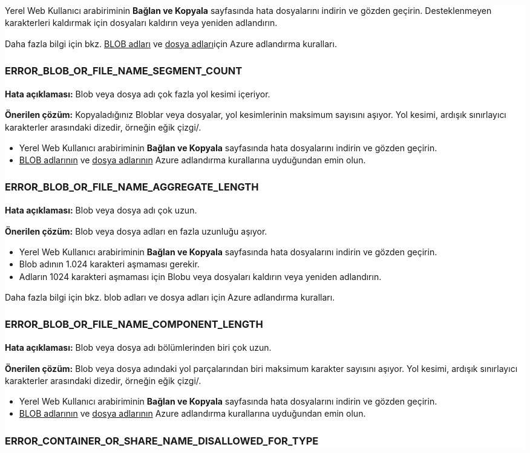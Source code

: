 Yerel Web Kullanıcı arabiriminin **Bağlan ve Kopyala** sayfasında hata dosyalarını indirin ve gözden geçirin.
Desteklenmeyen karakterleri kaldırmak için dosyaları kaldırın veya yeniden adlandırın.

Daha fazla bilgi için bkz. [BLOB adları](https://docs.microsoft.com/rest/api/storageservices/Naming-and-Referencing-Containers--Blobs--and-Metadata#blob-names) ve [dosya adları](https://docs.microsoft.com/rest/api/storageservices/naming-and-referencing-shares--directories--files--and-metadata#directory-and-file-names)için Azure adlandırma kuralları.


### <a name="error_blob_or_file_name_segment_count"></a>ERROR_BLOB_OR_FILE_NAME_SEGMENT_COUNT

**Hata açıklaması:** Blob veya dosya adı çok fazla yol kesimi içeriyor.

**Önerilen çözüm:** Kopyaladığınız Bloblar veya dosyalar, yol kesimlerinin maksimum sayısını aşıyor. Yol kesimi, ardışık sınırlayıcı karakterler arasındaki dizedir, örneğin eğik çizgi/.

- Yerel Web Kullanıcı arabiriminin **Bağlan ve Kopyala** sayfasında hata dosyalarını indirin ve gözden geçirin.
- [BLOB adlarının](https://docs.microsoft.com/rest/api/storageservices/Naming-and-Referencing-Containers--Blobs--and-Metadata#blob-names) ve [dosya adlarının](https://docs.microsoft.com/rest/api/storageservices/naming-and-referencing-shares--directories--files--and-metadata#directory-and-file-names) Azure adlandırma kurallarına uyduğundan emin olun.

### <a name="error_blob_or_file_name_aggregate_length"></a>ERROR_BLOB_OR_FILE_NAME_AGGREGATE_LENGTH

**Hata açıklaması:** Blob veya dosya adı çok uzun.

**Önerilen çözüm:** Blob veya dosya adları en fazla uzunluğu aşıyor.

- Yerel Web Kullanıcı arabiriminin **Bağlan ve Kopyala** sayfasında hata dosyalarını indirin ve gözden geçirin.
- Blob adının 1.024 karakteri aşmaması gerekir.
- Adların 1024 karakteri aşmaması için Blobu veya dosyaları kaldırın veya yeniden adlandırın.

Daha fazla bilgi için bkz. blob adları ve dosya adları için Azure adlandırma kuralları.

### <a name="error_blob_or_file_name_component_length"></a>ERROR_BLOB_OR_FILE_NAME_COMPONENT_LENGTH

**Hata açıklaması:** Blob veya dosya adı bölümlerinden biri çok uzun.

**Önerilen çözüm:** Blob veya dosya adındaki yol parçalarından biri maksimum karakter sayısını aşıyor. Yol kesimi, ardışık sınırlayıcı karakterler arasındaki dizedir, örneğin eğik çizgi/.

- Yerel Web Kullanıcı arabiriminin **Bağlan ve Kopyala** sayfasında hata dosyalarını indirin ve gözden geçirin.
- [BLOB adlarının](https://docs.microsoft.com/rest/api/storageservices/Naming-and-Referencing-Containers--Blobs--and-Metadata#blob-names) ve [dosya adlarının](https://docs.microsoft.com/rest/api/storageservices/naming-and-referencing-shares--directories--files--and-metadata#directory-and-file-names) Azure adlandırma kurallarına uyduğundan emin olun.


### <a name="error_container_or_share_name_disallowed_for_type"></a>ERROR_CONTAINER_OR_SHARE_NAME_DISALLOWED_FOR_TYPE
